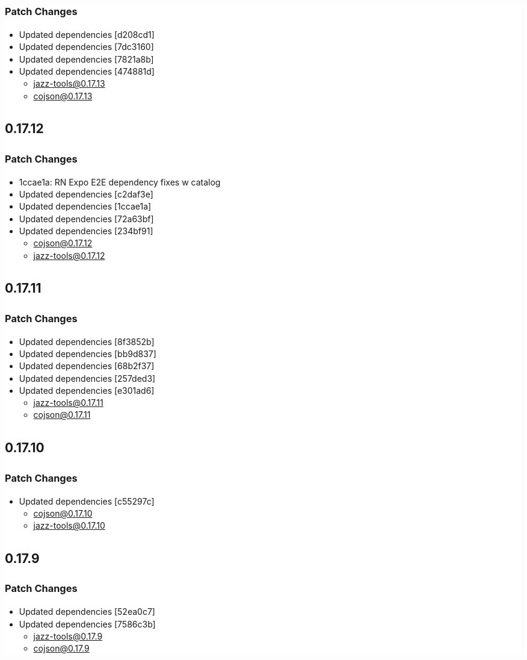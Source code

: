 ### Patch Changes

- Updated dependencies [d208cd1]
- Updated dependencies [7dc3160]
- Updated dependencies [7821a8b]
- Updated dependencies [474881d]
  - jazz-tools@0.17.13
  - cojson@0.17.13

## 0.17.12

### Patch Changes

- 1ccae1a: RN Expo E2E dependency fixes w catalog
- Updated dependencies [c2daf3e]
- Updated dependencies [1ccae1a]
- Updated dependencies [72a63bf]
- Updated dependencies [234bf91]
  - cojson@0.17.12
  - jazz-tools@0.17.12

## 0.17.11

### Patch Changes

- Updated dependencies [8f3852b]
- Updated dependencies [bb9d837]
- Updated dependencies [68b2f37]
- Updated dependencies [257ded3]
- Updated dependencies [e301ad6]
  - jazz-tools@0.17.11
  - cojson@0.17.11

## 0.17.10

### Patch Changes

- Updated dependencies [c55297c]
  - cojson@0.17.10
  - jazz-tools@0.17.10

## 0.17.9

### Patch Changes

- Updated dependencies [52ea0c7]
- Updated dependencies [7586c3b]
  - jazz-tools@0.17.9
  - cojson@0.17.9

